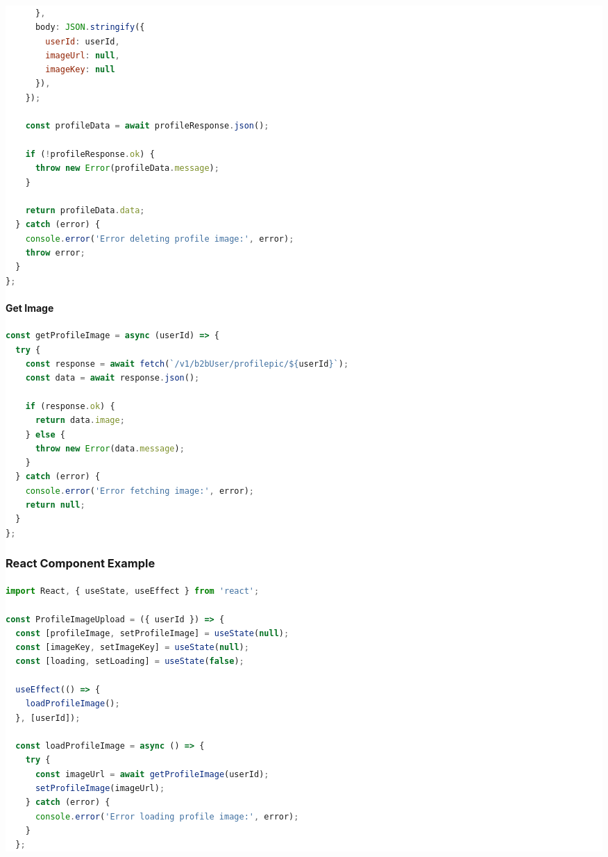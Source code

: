 ```javascript
      },
      body: JSON.stringify({
        userId: userId,
        imageUrl: null,
        imageKey: null
      }),
    });

    const profileData = await profileResponse.json();
    
    if (!profileResponse.ok) {
      throw new Error(profileData.message);
    }

    return profileData.data;
  } catch (error) {
    console.error('Error deleting profile image:', error);
    throw error;
  }
};
```

#### Get Image
```javascript
const getProfileImage = async (userId) => {
  try {
    const response = await fetch(`/v1/b2bUser/profilepic/${userId}`);
    const data = await response.json();
    
    if (response.ok) {
      return data.image;
    } else {
      throw new Error(data.message);
    }
  } catch (error) {
    console.error('Error fetching image:', error);
    return null;
  }
};
```

### React Component Example
```jsx
import React, { useState, useEffect } from 'react';

const ProfileImageUpload = ({ userId }) => {
  const [profileImage, setProfileImage] = useState(null);
  const [imageKey, setImageKey] = useState(null);
  const [loading, setLoading] = useState(false);

  useEffect(() => {
    loadProfileImage();
  }, [userId]);

  const loadProfileImage = async () => {
    try {
      const imageUrl = await getProfileImage(userId);
      setProfileImage(imageUrl);
    } catch (error) {
      console.error('Error loading profile image:', error);
    }
  };

```